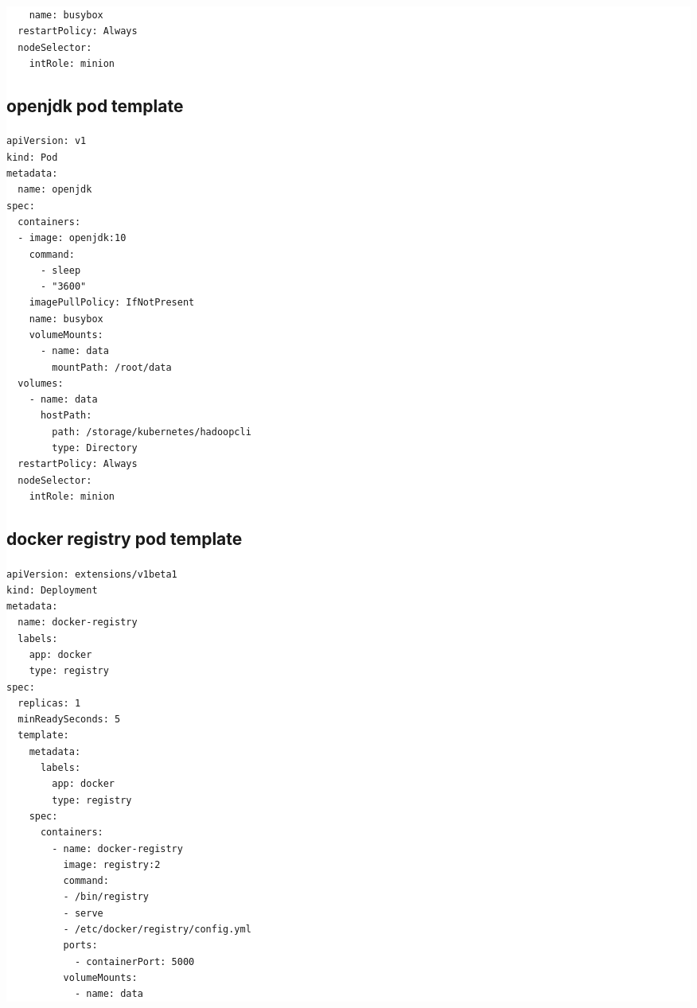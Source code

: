 ```
    name: busybox
  restartPolicy: Always
  nodeSelector:
    intRole: minion
```

## openjdk pod template
```
apiVersion: v1
kind: Pod
metadata:
  name: openjdk
spec:
  containers:
  - image: openjdk:10
    command:
      - sleep
      - "3600"
    imagePullPolicy: IfNotPresent
    name: busybox
    volumeMounts:
      - name: data
        mountPath: /root/data
  volumes:
    - name: data
      hostPath:
        path: /storage/kubernetes/hadoopcli
        type: Directory
  restartPolicy: Always
  nodeSelector:
    intRole: minion
```

## docker registry pod template 
```
apiVersion: extensions/v1beta1
kind: Deployment
metadata:
  name: docker-registry
  labels:
    app: docker
    type: registry
spec:
  replicas: 1
  minReadySeconds: 5
  template:
    metadata:
      labels:
        app: docker
        type: registry
    spec:
      containers:
        - name: docker-registry
          image: registry:2
          command:
          - /bin/registry
          - serve
          - /etc/docker/registry/config.yml
          ports:
            - containerPort: 5000
          volumeMounts:
            - name: data
```